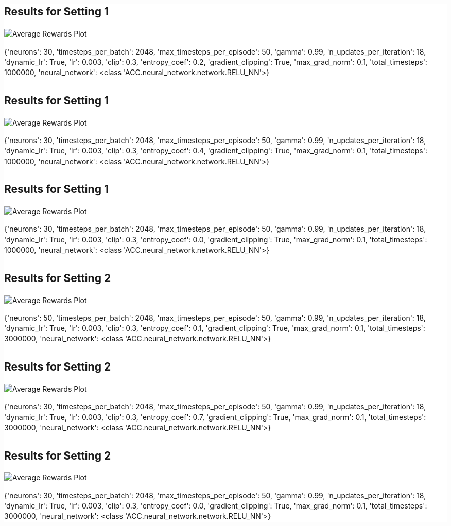 ## Results for Setting 1
![Average Rewards Plot](/home/benedikt/PycharmProjects/nn_verification/ACC/neural_network/graph1.png)

{'neurons': 30, 'timesteps_per_batch': 2048, 'max_timesteps_per_episode': 50, 'gamma': 0.99, 'n_updates_per_iteration': 18, 'dynamic_lr': True, 'lr': 0.003, 'clip': 0.3, 'entropy_coef': 0.2, 'gradient_clipping': True, 'max_grad_norm': 0.1, 'total_timesteps': 1000000, 'neural_network': <class 'ACC.neural_network.network.RELU_NN'>}

## Results for Setting 1
![Average Rewards Plot](/home/benedikt/PycharmProjects/nn_verification/ACC/neural_network/graph1.png)

{'neurons': 30, 'timesteps_per_batch': 2048, 'max_timesteps_per_episode': 50, 'gamma': 0.99, 'n_updates_per_iteration': 18, 'dynamic_lr': True, 'lr': 0.003, 'clip': 0.3, 'entropy_coef': 0.4, 'gradient_clipping': True, 'max_grad_norm': 0.1, 'total_timesteps': 1000000, 'neural_network': <class 'ACC.neural_network.network.RELU_NN'>}

## Results for Setting 1
![Average Rewards Plot](/home/benedikt/PycharmProjects/nn_verification/ACC/neural_network/graph1.png)

{'neurons': 30, 'timesteps_per_batch': 2048, 'max_timesteps_per_episode': 50, 'gamma': 0.99, 'n_updates_per_iteration': 18, 'dynamic_lr': True, 'lr': 0.003, 'clip': 0.3, 'entropy_coef': 0.0, 'gradient_clipping': True, 'max_grad_norm': 0.1, 'total_timesteps': 1000000, 'neural_network': <class 'ACC.neural_network.network.RELU_NN'>}

## Results for Setting 2
![Average Rewards Plot](/home/benedikt/PycharmProjects/nn_verification/ACC/neural_network/graph2.png)

{'neurons': 50, 'timesteps_per_batch': 2048, 'max_timesteps_per_episode': 50, 'gamma': 0.99, 'n_updates_per_iteration': 18, 'dynamic_lr': True, 'lr': 0.003, 'clip': 0.3, 'entropy_coef': 0.1, 'gradient_clipping': True, 'max_grad_norm': 0.1, 'total_timesteps': 3000000, 'neural_network': <class 'ACC.neural_network.network.RELU_NN'>}

## Results for Setting 2
![Average Rewards Plot](/home/benedikt/PycharmProjects/nn_verification/ACC/neural_network/graph2.png)

{'neurons': 30, 'timesteps_per_batch': 2048, 'max_timesteps_per_episode': 50, 'gamma': 0.99, 'n_updates_per_iteration': 18, 'dynamic_lr': True, 'lr': 0.003, 'clip': 0.3, 'entropy_coef': 0.7, 'gradient_clipping': True, 'max_grad_norm': 0.1, 'total_timesteps': 3000000, 'neural_network': <class 'ACC.neural_network.network.RELU_NN'>}

## Results for Setting 2
![Average Rewards Plot](/home/benedikt/PycharmProjects/nn_verification/ACC/neural_network/graph2.png)

{'neurons': 30, 'timesteps_per_batch': 2048, 'max_timesteps_per_episode': 50, 'gamma': 0.99, 'n_updates_per_iteration': 18, 'dynamic_lr': True, 'lr': 0.003, 'clip': 0.3, 'entropy_coef': 0.0, 'gradient_clipping': True, 'max_grad_norm': 0.1, 'total_timesteps': 3000000, 'neural_network': <class 'ACC.neural_network.network.RELU_NN'>}
